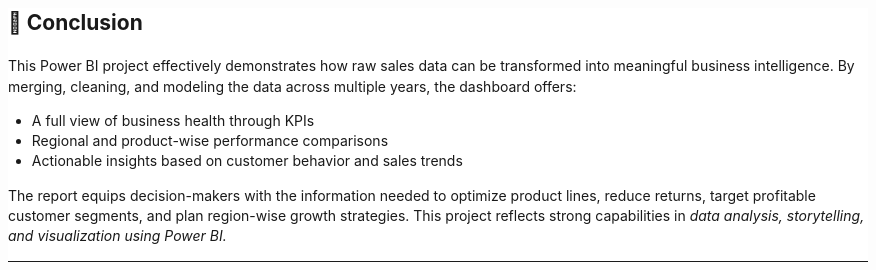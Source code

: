 
## 📌 Conclusion

This Power BI project effectively demonstrates how raw sales data can be transformed into meaningful business intelligence. By merging, cleaning, and modeling the data across multiple years, the dashboard offers:

- A full view of business health through KPIs
- Regional and product-wise performance comparisons
- Actionable insights based on customer behavior and sales trends

The report equips decision-makers with the information needed to optimize product lines, reduce returns, target profitable customer segments, and plan region-wise growth strategies. This project reflects strong capabilities in *data analysis, storytelling, and visualization using Power BI.*

---
